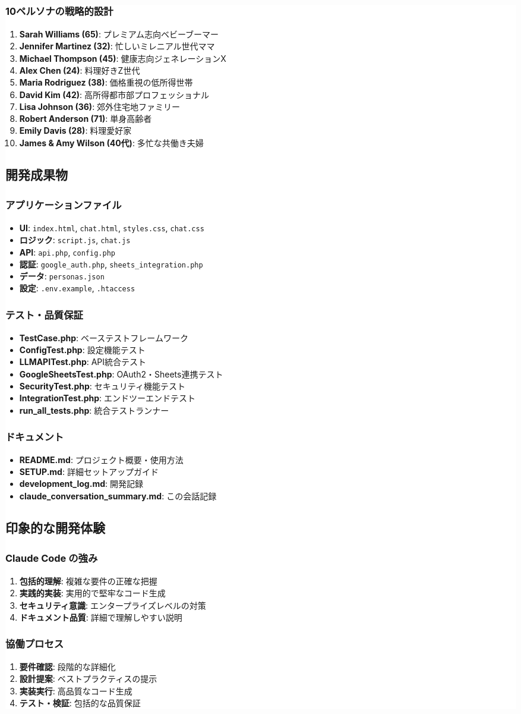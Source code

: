 ### 10ペルソナの戦略的設計
1. **Sarah Williams (65)**: プレミアム志向ベビーブーマー
2. **Jennifer Martinez (32)**: 忙しいミレニアル世代ママ
3. **Michael Thompson (45)**: 健康志向ジェネレーションX
4. **Alex Chen (24)**: 料理好きZ世代
5. **Maria Rodriguez (38)**: 価格重視の低所得世帯
6. **David Kim (42)**: 高所得都市部プロフェッショナル
7. **Lisa Johnson (36)**: 郊外住宅地ファミリー
8. **Robert Anderson (71)**: 単身高齢者
9. **Emily Davis (28)**: 料理愛好家
10. **James & Amy Wilson (40代)**: 多忙な共働き夫婦

## 開発成果物

### アプリケーションファイル
- **UI**: `index.html`, `chat.html`, `styles.css`, `chat.css`
- **ロジック**: `script.js`, `chat.js`
- **API**: `api.php`, `config.php`
- **認証**: `google_auth.php`, `sheets_integration.php`
- **データ**: `personas.json`
- **設定**: `.env.example`, `.htaccess`

### テスト・品質保証
- **TestCase.php**: ベーステストフレームワーク
- **ConfigTest.php**: 設定機能テスト
- **LLMAPITest.php**: API統合テスト
- **GoogleSheetsTest.php**: OAuth2・Sheets連携テスト
- **SecurityTest.php**: セキュリティ機能テスト
- **IntegrationTest.php**: エンドツーエンドテスト
- **run_all_tests.php**: 統合テストランナー

### ドキュメント
- **README.md**: プロジェクト概要・使用方法
- **SETUP.md**: 詳細セットアップガイド
- **development_log.md**: 開発記録
- **claude_conversation_summary.md**: この会話記録

## 印象的な開発体験

### Claude Code の強み
1. **包括的理解**: 複雑な要件の正確な把握
2. **実践的実装**: 実用的で堅牢なコード生成
3. **セキュリティ意識**: エンタープライズレベルの対策
4. **ドキュメント品質**: 詳細で理解しやすい説明

### 協働プロセス
1. **要件確認**: 段階的な詳細化
2. **設計提案**: ベストプラクティスの提示
3. **実装実行**: 高品質なコード生成
4. **テスト・検証**: 包括的な品質保証
